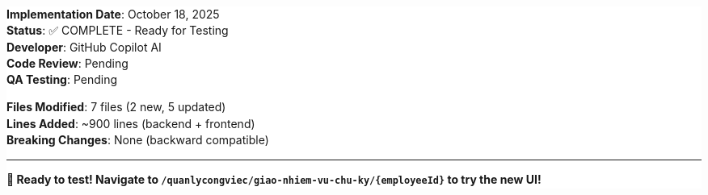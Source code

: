 **Implementation Date**: October 18, 2025  
**Status**: ✅ COMPLETE - Ready for Testing  
**Developer**: GitHub Copilot AI  
**Code Review**: Pending  
**QA Testing**: Pending

**Files Modified**: 7 files (2 new, 5 updated)  
**Lines Added**: ~900 lines (backend + frontend)  
**Breaking Changes**: None (backward compatible)

---

**🎉 Ready to test! Navigate to `/quanlycongviec/giao-nhiem-vu-chu-ky/{employeeId}` to try the new UI!**
